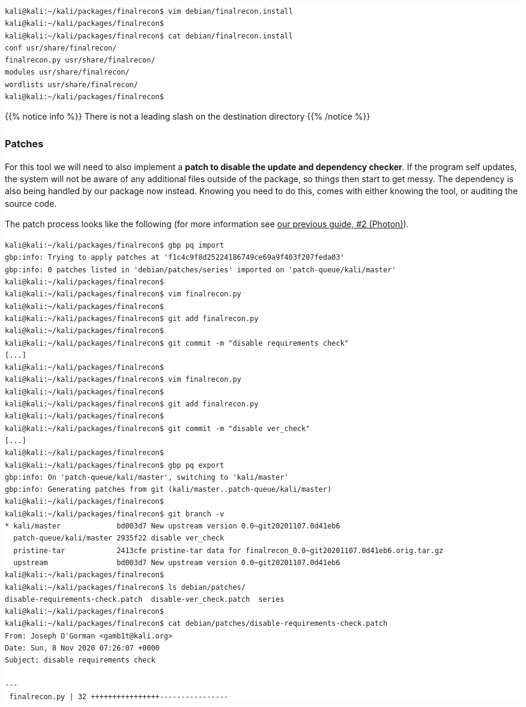 ```console
kali@kali:~/kali/packages/finalrecon$ vim debian/finalrecon.install
kali@kali:~/kali/packages/finalrecon$
kali@kali:~/kali/packages/finalrecon$ cat debian/finalrecon.install
conf usr/share/finalrecon/
finalrecon.py usr/share/finalrecon/
modules usr/share/finalrecon/
wordlists usr/share/finalrecon/
kali@kali:~/kali/packages/finalrecon$
```

{{% notice info %}}
There is not a leading slash on the destination directory
{{% /notice %}}

### Patches

For this tool we will need to also implement a **patch to disable the update and dependency checker**. If the program self updates, the system will not be aware of any additional files outside of the package, so things then start to get messy. The dependency is also being handled by our package now instead. Knowing you need to do this, comes with either knowing the tool, or auditing the source code.

The patch process looks like the following (for more information see [our previous guide, #2 (Photon)](/docs/development/intermediate-packaging-example/)).

```console
kali@kali:~/kali/packages/finalrecon$ gbp pq import
gbp:info: Trying to apply patches at 'f1c4c9f8d25224186749ce69a9f403f207feda03'
gbp:info: 0 patches listed in 'debian/patches/series' imported on 'patch-queue/kali/master'
kali@kali:~/kali/packages/finalrecon$
kali@kali:~/kali/packages/finalrecon$ vim finalrecon.py
kali@kali:~/kali/packages/finalrecon$
kali@kali:~/kali/packages/finalrecon$ git add finalrecon.py
kali@kali:~/kali/packages/finalrecon$
kali@kali:~/kali/packages/finalrecon$ git commit -m "disable requirements check"
[...]
kali@kali:~/kali/packages/finalrecon$
kali@kali:~/kali/packages/finalrecon$ vim finalrecon.py
kali@kali:~/kali/packages/finalrecon$
kali@kali:~/kali/packages/finalrecon$ git add finalrecon.py
kali@kali:~/kali/packages/finalrecon$
kali@kali:~/kali/packages/finalrecon$ git commit -m "disable ver_check"
[...]
kali@kali:~/kali/packages/finalrecon$
kali@kali:~/kali/packages/finalrecon$ gbp pq export
gbp:info: On 'patch-queue/kali/master', switching to 'kali/master'
gbp:info: Generating patches from git (kali/master..patch-queue/kali/master)
kali@kali:~/kali/packages/finalrecon$
kali@kali:~/kali/packages/finalrecon$ git branch -v
* kali/master             bd003d7 New upstream version 0.0~git20201107.0d41eb6
  patch-queue/kali/master 2935f22 disable ver_check
  pristine-tar            2413cfe pristine-tar data for finalrecon_0.0~git20201107.0d41eb6.orig.tar.gz
  upstream                bd003d7 New upstream version 0.0~git20201107.0d41eb6
kali@kali:~/kali/packages/finalrecon$
kali@kali:~/kali/packages/finalrecon$ ls debian/patches/
disable-requirements-check.patch  disable-ver_check.patch  series
kali@kali:~/kali/packages/finalrecon$
kali@kali:~/kali/packages/finalrecon$ cat debian/patches/disable-requirements-check.patch
From: Joseph O'Gorman <gamb1t@kali.org>
Date: Sun, 8 Nov 2020 07:26:07 +0000
Subject: disable requirements check

---
 finalrecon.py | 32 ++++++++++++++++----------------
```